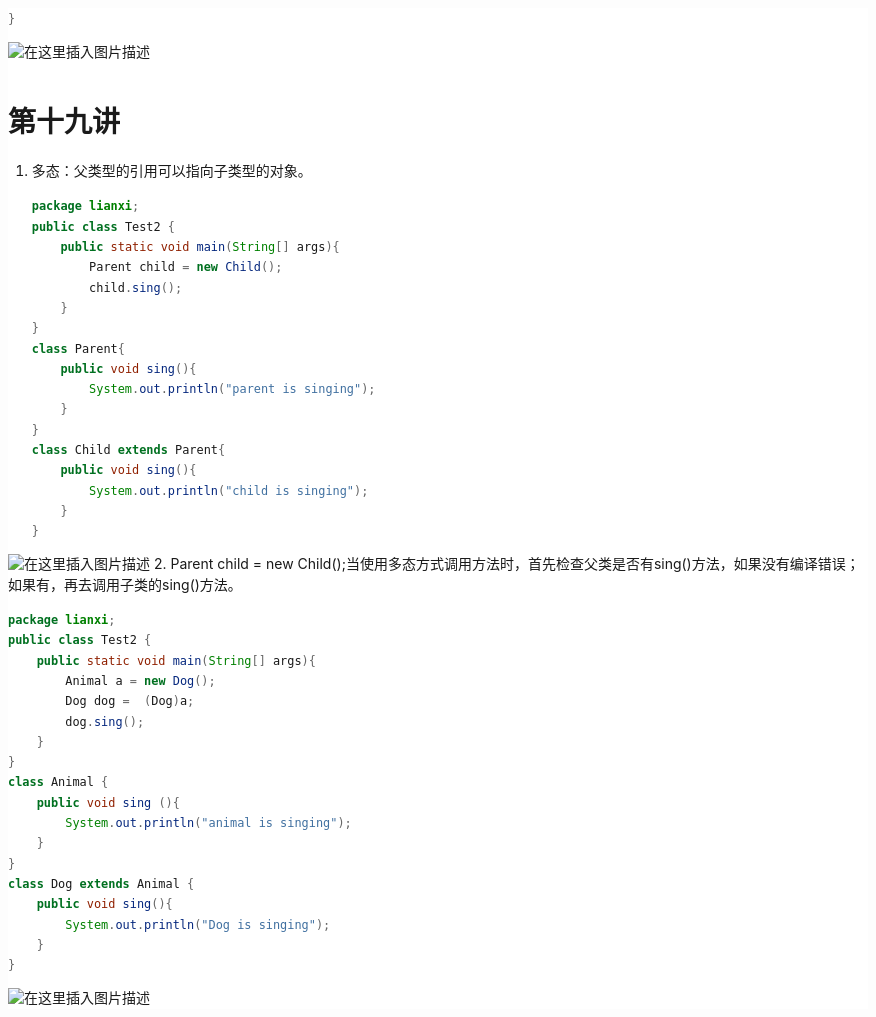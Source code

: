 ```java
}
```
![在这里插入图片描述](https://img-blog.csdnimg.cn/13ce001eb1a048778524cdd74d2a50d1.png)


# 第十九讲

1. 多态：父类型的引用可以指向子类型的对象。

   ```java
   package lianxi;
   public class Test2 {
       public static void main(String[] args){
           Parent child = new Child();
           child.sing();
       }
   }
   class Parent{
       public void sing(){
           System.out.println("parent is singing");
       }
   }
   class Child extends Parent{
       public void sing(){
           System.out.println("child is singing");
       }
   }
   ```
![在这里插入图片描述](https://img-blog.csdnimg.cn/ea390805b3914752a8f0c5e8e1b266b2.png)
2. Parent child = new Child();当使用多态方式调用方法时，首先检查父类是否有sing()方法，如果没有编译错误；如果有，再去调用子类的sing()方法。

```java
package lianxi;
public class Test2 {
    public static void main(String[] args){
        Animal a = new Dog();
        Dog dog =  (Dog)a;
        dog.sing();
    }
}
class Animal {
    public void sing (){
        System.out.println("animal is singing");
    }
}
class Dog extends Animal {
    public void sing(){
        System.out.println("Dog is singing");
    }
}
```
![在这里插入图片描述](https://img-blog.csdnimg.cn/dc29d9973589418dbef8516925152aff.png)
